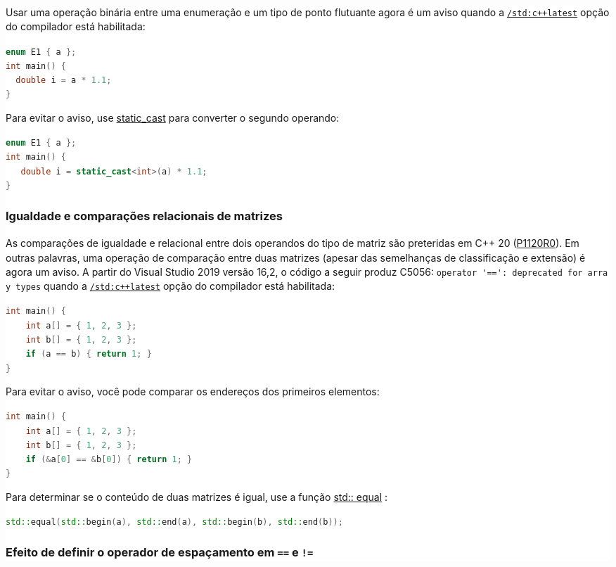 Usar uma operação binária entre uma enumeração e um tipo de ponto flutuante agora é um aviso quando a [`/std:c++latest`](../build/reference/std-specify-language-standard-version.md) opção do compilador está habilitada:

```cpp
enum E1 { a };
int main() {
  double i = a * 1.1;
}
```

Para evitar o aviso, use [static_cast](../cpp/static-cast-operator.md) para converter o segundo operando:

```cpp
enum E1 { a };
int main() {
   double i = static_cast<int>(a) * 1.1;
}
```

### <a name="equality-and-relational-comparisons-of-arrays"></a>Igualdade e comparações relacionais de matrizes

As comparações de igualdade e relacional entre dois operandos do tipo de matriz são preteridas em C++ 20 ([P1120R0](https://wg21.link/p1120r0)). Em outras palavras, uma operação de comparação entre duas matrizes (apesar das semelhanças de classificação e extensão) é agora um aviso. A partir do Visual Studio 2019 versão 16,2, o código a seguir produz C5056: `operator '==': deprecated for array types` quando a [`/std:c++latest`](../build/reference/std-specify-language-standard-version.md) opção do compilador está habilitada:

```cpp
int main() {
    int a[] = { 1, 2, 3 };
    int b[] = { 1, 2, 3 };
    if (a == b) { return 1; }
}
```

Para evitar o aviso, você pode comparar os endereços dos primeiros elementos:

```cpp
int main() {
    int a[] = { 1, 2, 3 };
    int b[] = { 1, 2, 3 };
    if (&a[0] == &b[0]) { return 1; }
}
```

Para determinar se o conteúdo de duas matrizes é igual, use a função [std:: equal](../standard-library/algorithm-functions.md#equal) :

```cpp
std::equal(std::begin(a), std::end(a), std::begin(b), std::end(b));
```

### <a name="effect-of-defining-spaceship-operator-on--and-"></a>Efeito de definir o operador de espaçamento em `==` e `!=`
